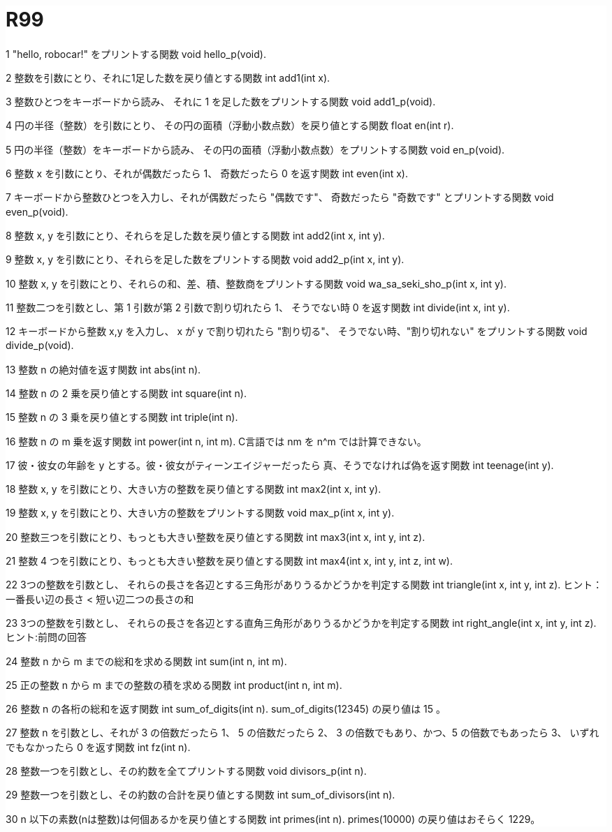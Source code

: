 # R99
1 "hello, robocar!" をプリントする関数 void hello_p(void).

2 整数を引数にとり、それに1足した数を戻り値とする関数 int add1(int x).

3 整数ひとつをキーボードから読み、 それに 1 を足した数をプリントする関数 void add1_p(void).

4 円の半径（整数）を引数にとり、 その円の面積（浮動小数点数）を戻り値とする関数 float en(int r).

5 円の半径（整数）をキーボードから読み、 その円の面積（浮動小数点数）をプリントする関数 void en_p(void).

6 整数 x を引数にとり、それが偶数だったら 1、 奇数だったら 0 を返す関数 int even(int x).

7 キーボードから整数ひとつを入力し、それが偶数だったら "偶数です"、 奇数だったら "奇数です" とプリントする関数 void even_p(void).

8 整数 x, y を引数にとり、それらを足した数を戻り値とする関数 int add2(int x, int y).

9 整数 x, y を引数にとり、それらを足した数をプリントする関数 void add2_p(int x, int y).

10 整数 x, y を引数にとり、それらの和、差、積、整数商をプリントする関数 void wa_sa_seki_sho_p(int x, int y).

11 整数二つを引数とし、第 1 引数が第 2 引数で割り切れたら 1、 そうでない時 0 を返す関数 int divide(int x, int y).

12 キーボードから整数 x,y を入力し、 x が y で割り切れたら "割り切る"、 そうでない時、"割り切れない" をプリントする関数 void divide_p(void).

13 整数 n の絶対値を返す関数 int abs(int n).

14 整数 n の 2 乗を戻り値とする関数 int square(int n).

15 整数 n の 3 乗を戻り値とする関数 int triple(int n).

16 整数 n の m 乗を返す関数 int power(int n, int m). C言語では nm を n^m では計算できない。

17 彼・彼女の年齢を y とする。彼・彼女がティーンエイジャーだったら 真、そうでなければ偽を返す関数 int teenage(int y).

18 整数 x, y を引数にとり、大きい方の整数を戻り値とする関数 int max2(int x, int y).

19 整数 x, y を引数にとり、大きい方の整数をプリントする関数 void max_p(int x, int y).

20 整数三つを引数にとり、もっとも大きい整数を戻り値とする関数 int max3(int x, int y, int z).

21 整数 4 つを引数にとり、もっとも大きい整数を戻り値とする関数 int max4(int x, int y, int z, int w).

22 3つの整数を引数とし、 それらの長さを各辺とする三角形がありうるかどうかを判定する関数 int triangle(int x, int y, int z). ヒント：一番長い辺の長さ < 短い辺二つの長さの和

23 3つの整数を引数とし、 それらの長さを各辺とする直角三角形がありうるかどうかを判定する関数 int right_angle(int x, int y, int z). ヒント:前問の回答

24 整数 n から m までの総和を求める関数 int sum(int n, int m).

25 正の整数 n から m までの整数の積を求める関数 int product(int n, int m).

26 整数 n の各桁の総和を返す関数 int sum_of_digits(int n). sum_of_digits(12345) の戻り値は 15 。

27 整数 n を引数とし、それが 3 の倍数だったら 1、 5 の倍数だったら 2、 3 の倍数でもあり、かつ、5 の倍数でもあったら 3、 いずれでもなかったら 0 を返す関数 int fz(int n).

28 整数一つを引数とし、その約数を全てプリントする関数 void divisors_p(int n).

29 整数一つを引数とし、その約数の合計を戻り値とする関数 int sum_of_divisors(int n).

30 n 以下の素数(nは整数)は何個あるかを戻り値とする関数 int primes(int n). primes(10000) の戻り値はおそらく 1229。
